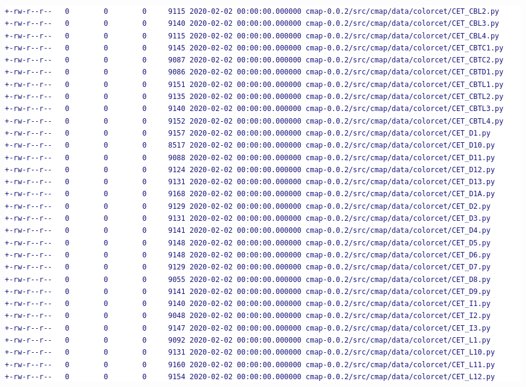 ```diff
+-rw-r--r--   0        0        0     9115 2020-02-02 00:00:00.000000 cmap-0.0.2/src/cmap/data/colorcet/CET_CBL2.py
+-rw-r--r--   0        0        0     9140 2020-02-02 00:00:00.000000 cmap-0.0.2/src/cmap/data/colorcet/CET_CBL3.py
+-rw-r--r--   0        0        0     9115 2020-02-02 00:00:00.000000 cmap-0.0.2/src/cmap/data/colorcet/CET_CBL4.py
+-rw-r--r--   0        0        0     9145 2020-02-02 00:00:00.000000 cmap-0.0.2/src/cmap/data/colorcet/CET_CBTC1.py
+-rw-r--r--   0        0        0     9087 2020-02-02 00:00:00.000000 cmap-0.0.2/src/cmap/data/colorcet/CET_CBTC2.py
+-rw-r--r--   0        0        0     9086 2020-02-02 00:00:00.000000 cmap-0.0.2/src/cmap/data/colorcet/CET_CBTD1.py
+-rw-r--r--   0        0        0     9151 2020-02-02 00:00:00.000000 cmap-0.0.2/src/cmap/data/colorcet/CET_CBTL1.py
+-rw-r--r--   0        0        0     9135 2020-02-02 00:00:00.000000 cmap-0.0.2/src/cmap/data/colorcet/CET_CBTL2.py
+-rw-r--r--   0        0        0     9140 2020-02-02 00:00:00.000000 cmap-0.0.2/src/cmap/data/colorcet/CET_CBTL3.py
+-rw-r--r--   0        0        0     9152 2020-02-02 00:00:00.000000 cmap-0.0.2/src/cmap/data/colorcet/CET_CBTL4.py
+-rw-r--r--   0        0        0     9157 2020-02-02 00:00:00.000000 cmap-0.0.2/src/cmap/data/colorcet/CET_D1.py
+-rw-r--r--   0        0        0     8517 2020-02-02 00:00:00.000000 cmap-0.0.2/src/cmap/data/colorcet/CET_D10.py
+-rw-r--r--   0        0        0     9088 2020-02-02 00:00:00.000000 cmap-0.0.2/src/cmap/data/colorcet/CET_D11.py
+-rw-r--r--   0        0        0     9124 2020-02-02 00:00:00.000000 cmap-0.0.2/src/cmap/data/colorcet/CET_D12.py
+-rw-r--r--   0        0        0     9131 2020-02-02 00:00:00.000000 cmap-0.0.2/src/cmap/data/colorcet/CET_D13.py
+-rw-r--r--   0        0        0     9168 2020-02-02 00:00:00.000000 cmap-0.0.2/src/cmap/data/colorcet/CET_D1A.py
+-rw-r--r--   0        0        0     9129 2020-02-02 00:00:00.000000 cmap-0.0.2/src/cmap/data/colorcet/CET_D2.py
+-rw-r--r--   0        0        0     9131 2020-02-02 00:00:00.000000 cmap-0.0.2/src/cmap/data/colorcet/CET_D3.py
+-rw-r--r--   0        0        0     9141 2020-02-02 00:00:00.000000 cmap-0.0.2/src/cmap/data/colorcet/CET_D4.py
+-rw-r--r--   0        0        0     9148 2020-02-02 00:00:00.000000 cmap-0.0.2/src/cmap/data/colorcet/CET_D5.py
+-rw-r--r--   0        0        0     9148 2020-02-02 00:00:00.000000 cmap-0.0.2/src/cmap/data/colorcet/CET_D6.py
+-rw-r--r--   0        0        0     9129 2020-02-02 00:00:00.000000 cmap-0.0.2/src/cmap/data/colorcet/CET_D7.py
+-rw-r--r--   0        0        0     9055 2020-02-02 00:00:00.000000 cmap-0.0.2/src/cmap/data/colorcet/CET_D8.py
+-rw-r--r--   0        0        0     9141 2020-02-02 00:00:00.000000 cmap-0.0.2/src/cmap/data/colorcet/CET_D9.py
+-rw-r--r--   0        0        0     9140 2020-02-02 00:00:00.000000 cmap-0.0.2/src/cmap/data/colorcet/CET_I1.py
+-rw-r--r--   0        0        0     9048 2020-02-02 00:00:00.000000 cmap-0.0.2/src/cmap/data/colorcet/CET_I2.py
+-rw-r--r--   0        0        0     9147 2020-02-02 00:00:00.000000 cmap-0.0.2/src/cmap/data/colorcet/CET_I3.py
+-rw-r--r--   0        0        0     9092 2020-02-02 00:00:00.000000 cmap-0.0.2/src/cmap/data/colorcet/CET_L1.py
+-rw-r--r--   0        0        0     9131 2020-02-02 00:00:00.000000 cmap-0.0.2/src/cmap/data/colorcet/CET_L10.py
+-rw-r--r--   0        0        0     9160 2020-02-02 00:00:00.000000 cmap-0.0.2/src/cmap/data/colorcet/CET_L11.py
+-rw-r--r--   0        0        0     9154 2020-02-02 00:00:00.000000 cmap-0.0.2/src/cmap/data/colorcet/CET_L12.py
```